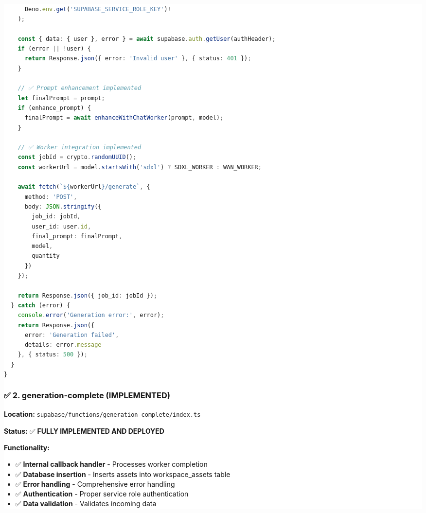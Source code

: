 ```typescript
      Deno.env.get('SUPABASE_SERVICE_ROLE_KEY')!
    );
    
    const { data: { user }, error } = await supabase.auth.getUser(authHeader);
    if (error || !user) {
      return Response.json({ error: 'Invalid user' }, { status: 401 });
    }
    
    // ✅ Prompt enhancement implemented
    let finalPrompt = prompt;
    if (enhance_prompt) {
      finalPrompt = await enhanceWithChatWorker(prompt, model);
    }
    
    // ✅ Worker integration implemented
    const jobId = crypto.randomUUID();
    const workerUrl = model.startsWith('sdxl') ? SDXL_WORKER : WAN_WORKER;
    
    await fetch(`${workerUrl}/generate`, {
      method: 'POST',
      body: JSON.stringify({
        job_id: jobId,
        user_id: user.id,
        final_prompt: finalPrompt,
        model,
        quantity
      })
    });
    
    return Response.json({ job_id: jobId });
  } catch (error) {
    console.error('Generation error:', error);
    return Response.json({ 
      error: 'Generation failed', 
      details: error.message 
    }, { status: 500 });
  }
}
```

### **✅ 2. generation-complete (IMPLEMENTED)**
**Location:** `supabase/functions/generation-complete/index.ts`

**Status:** ✅ **FULLY IMPLEMENTED AND DEPLOYED**

**Functionality:**
- ✅ **Internal callback handler** - Processes worker completion
- ✅ **Database insertion** - Inserts assets into workspace_assets table
- ✅ **Error handling** - Comprehensive error handling
- ✅ **Authentication** - Proper service role authentication
- ✅ **Data validation** - Validates incoming data
